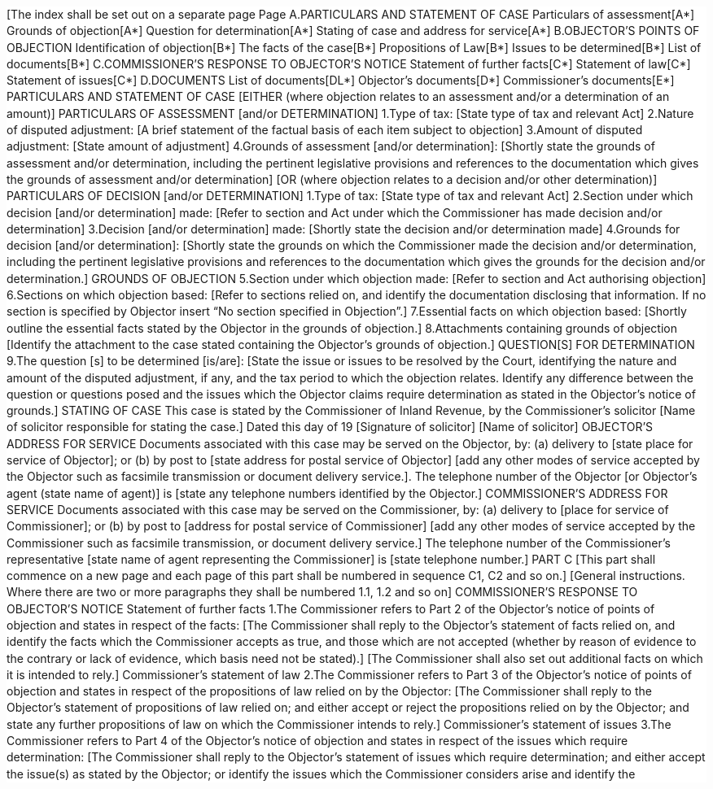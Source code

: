\[The index shall be set out on a separate page Page A.PARTICULARS AND STATEMENT OF CASE Particulars of assessment\[A\*\] Grounds of objection\[A\*\] Question for determination\[A\*\] Stating of case and address for service\[A\*\] B.OBJECTOR’S POINTS OF OBJECTION Identification of objection\[B\*\] The facts of the case\[B\*\] Propositions of Law\[B\*\] Issues to be determined\[B\*\] List of documents\[B\*\] C.COMMISSIONER’S RESPONSE TO OBJECTOR’S NOTICE Statement of further facts\[C\*\] Statement of law\[C\*\] Statement of issues\[C\*\] D.DOCUMENTS List of documents\[DL\*\] Objector’s documents\[D\*\] Commissioner’s documents\[E\*\] PARTICULARS AND STATEMENT OF CASE \[EITHER (where objection relates to an assessment and/or a determination of an amount)\] PARTICULARS OF ASSESSMENT \[and/or DETERMINATION\] 1.Type of tax: \[State type of tax and relevant Act\] 2.Nature of disputed adjustment: \[A brief statement of the factual basis of each item subject to objection\] 3.Amount of disputed adjustment: \[State amount of adjustment\] 4.Grounds of assessment \[and/or determination\]: \[Shortly state the grounds of assessment and/or determination, including the pertinent legislative provisions and references to the documentation which gives the grounds of assessment and/or determination\] \[OR (where objection relates to a decision and/or other determination)\] PARTICULARS OF DECISION \[and/or DETERMINATION\] 1.Type of tax: \[State type of tax and relevant Act\] 2.Section under which decision \[and/or determination\] made: \[Refer to section and Act under which the Commissioner has made decision and/or determination\] 3.Decision \[and/or determination\] made: \[Shortly state the decision and/or determination made\] 4.Grounds for decision \[and/or determination\]: \[Shortly state the grounds on which the Commissioner made the decision and/or determination, including the pertinent legislative provisions and references to the documentation which gives the grounds for the decision and/or determination.\] GROUNDS OF OBJECTION 5.Section under which objection made: \[Refer to section and Act authorising objection\] 6.Sections on which objection based: \[Refer to sections relied on, and identify the documentation disclosing that information. If no section is specified by Objector insert “No section specified in Objection”.\] 7.Essential facts on which objection based: \[Shortly outline the essential facts stated by the Objector in the grounds of objection.\] 8.Attachments containing grounds of objection \[Identify the attachment to the case stated containing the Objector’s grounds of objection.\] QUESTION\[S\] FOR DETERMINATION 9.The question \[s\] to be determined \[is/are\]: \[State the issue or issues to be resolved by the Court, identifying the nature and amount of the disputed adjustment, if any, and the tax period to which the objection relates. Identify any difference between the question or questions posed and the issues which the Objector claims require determination as stated in the Objector’s notice of grounds.\] STATING OF CASE This case is stated by the Commissioner of Inland Revenue, by the Commissioner’s solicitor \[Name of solicitor responsible for stating the case.\] Dated this day of 19 \[Signature of solicitor\] \[Name of solicitor\] OBJECTOR’S ADDRESS FOR SERVICE Documents associated with this case may be served on the Objector, by: (a) delivery to \[state place for service of Objector\]; or (b) by post to \[state address for postal service of Objector\] \[add any other modes of service accepted by the Objector such as facsimile transmission or document delivery service.\]. The telephone number of the Objector \[or Objector’s agent (state name of agent)\] is \[state any telephone numbers identified by the Objector.\] COMMISSIONER’S ADDRESS FOR SERVICE Documents associated with this case may be served on the Commissioner, by: (a) delivery to \[place for service of Commissioner\]; or (b) by post to \[address for postal service of Commissioner\] \[add any other modes of service accepted by the Commissioner such as facsimile transmission, or document delivery service.\] The telephone number of the Commissioner’s representative \[state name of agent representing the Commissioner\] is \[state telephone number.\] PART C \[This part shall commence on a new page and each page of this part shall be numbered in sequence C1, C2 and so on.\] \[General instructions. Where there are two or more paragraphs they shall be numbered 1.1, 1.2 and so on\] COMMISSIONER’S RESPONSE TO OBJECTOR’S NOTICE Statement of further facts 1.The Commissioner refers to Part 2 of the Objector’s notice of points of objection and states in respect of the facts: \[The Commissioner shall reply to the Objector’s statement of facts relied on, and identify the facts which the Commissioner accepts as true, and those which are not accepted (whether by reason of evidence to the contrary or lack of evidence, which basis need not be stated).\] \[The Commissioner shall also set out additional facts on which it is intended to rely.\] Commissioner’s statement of law 2.The Commissioner refers to Part 3 of the Objector’s notice of points of objection and states in respect of the propositions of law relied on by the Objector: \[The Commissioner shall reply to the Objector’s statement of propositions of law relied on; and either accept or reject the propositions relied on by the Objector; and state any further propositions of law on which the Commissioner intends to rely.\] Commissioner’s statement of issues 3.The Commissioner refers to Part 4 of the Objector’s notice of objection and states in respect of the issues which require determination: \[The Commissioner shall reply to the Objector’s statement of issues which require determination; and either accept the issue(s) as stated by the Objector; or identify the issues which the Commissioner considers arise and identify the